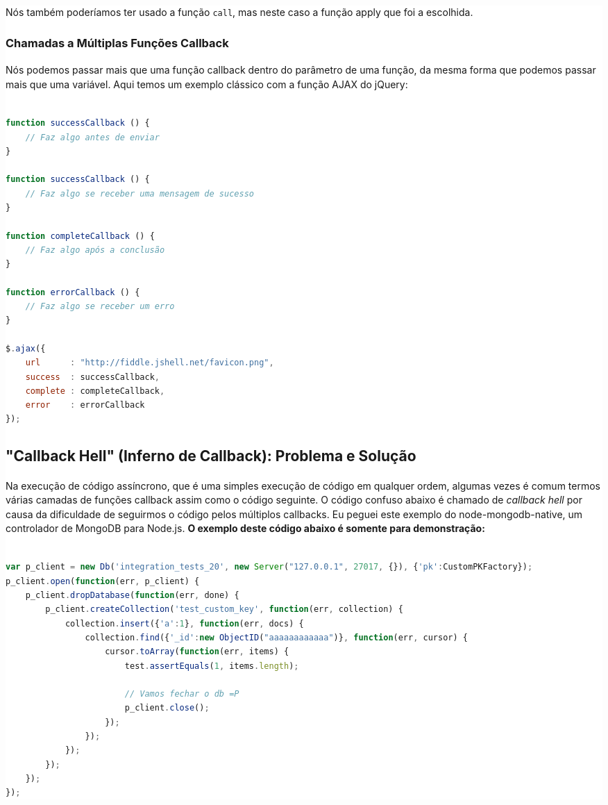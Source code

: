 Nós também poderíamos ter usado a função `call`, mas neste caso a função apply que foi a escolhida.

### Chamadas a Múltiplas Funções Callback

Nós podemos passar mais que uma função callback dentro do parâmetro de uma função, da mesma forma que podemos passar mais que uma variável. Aqui temos um exemplo clássico com a função AJAX do jQuery:

```js

function successCallback () {
	// Faz algo antes de enviar
}

function successCallback () {
	// Faz algo se receber uma mensagem de sucesso
}

function completeCallback () {
	// Faz algo após a conclusão
}

function errorCallback () {
	// Faz algo se receber um erro
}

$.ajax({
	url      : "http://fiddle.jshell.net/favicon.png",
	success  : successCallback,
	complete : completeCallback,
	error    : errorCallback
});

```

## "Callback Hell" (Inferno de Callback): Problema e Solução

Na execução de código assíncrono, que é uma simples execução de código em qualquer ordem, algumas vezes é comum termos várias camadas de funções callback assim como o código seguinte. O código confuso abaixo é chamado de *callback hell* por causa da dificuldade de seguirmos o código pelos múltiplos callbacks. Eu peguei este exemplo do node-mongodb-native, um controlador de MongoDB para Node.js. **O exemplo deste código abaixo é somente para demonstração:**

```js

var p_client = new Db('integration_tests_20', new Server("127.0.0.1", 27017, {}), {'pk':CustomPKFactory});
p_client.open(function(err, p_client) {
    p_client.dropDatabase(function(err, done) {
        p_client.createCollection('test_custom_key', function(err, collection) {
            collection.insert({'a':1}, function(err, docs) {
                collection.find({'_id':new ObjectID("aaaaaaaaaaaa")}, function(err, cursor) {
                    cursor.toArray(function(err, items) {
                        test.assertEquals(1, items.length);

                        // Vamos fechar o db =P
                        p_client.close();
                    });
                });
            });
        });
    });
});

```
